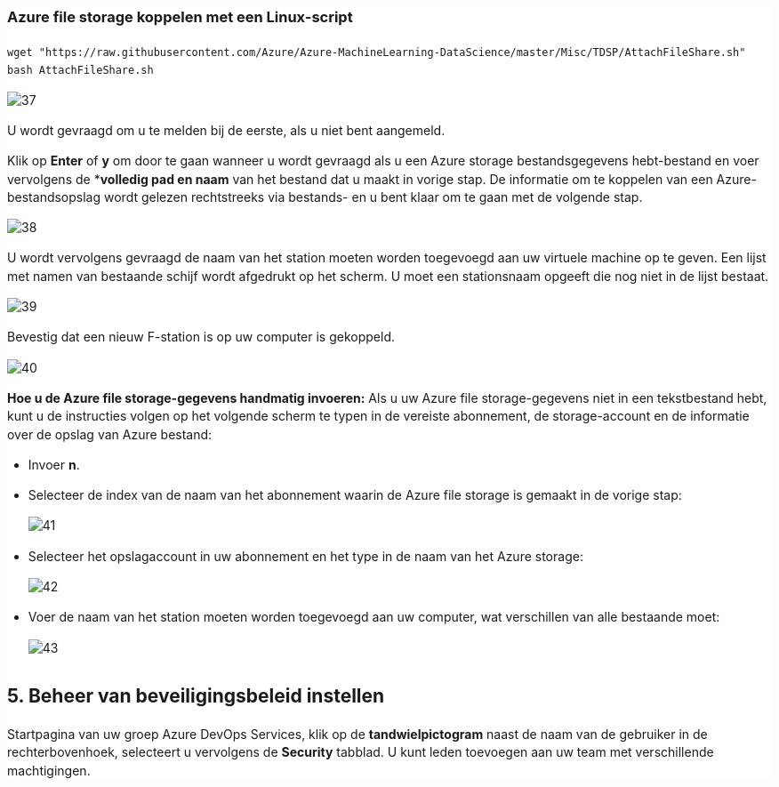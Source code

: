 ### <a name="mount-azure-file-storage-with-a-linux-script"></a>Azure file storage koppelen met een Linux-script

    wget "https://raw.githubusercontent.com/Azure/Azure-MachineLearning-DataScience/master/Misc/TDSP/AttachFileShare.sh"
    bash AttachFileShare.sh

![37](./media/team-lead-tasks/team-leads-37-attach-s1-linux.png)

U wordt gevraagd om u te melden bij de eerste, als u niet bent aangemeld. 

Klik op **Enter** of **y** om door te gaan wanneer u wordt gevraagd als u een Azure storage bestandsgegevens hebt-bestand en voer vervolgens de ***volledig pad en naam** van het bestand dat u maakt in vorige stap. De informatie om te koppelen van een Azure-bestandsopslag wordt gelezen rechtstreeks via bestands- en u bent klaar om te gaan met de volgende stap.

![38](./media/team-lead-tasks/team-leads-38-attach-s2-linux.png)

U wordt vervolgens gevraagd de naam van het station moeten worden toegevoegd aan uw virtuele machine op te geven. Een lijst met namen van bestaande schijf wordt afgedrukt op het scherm. U moet een stationsnaam opgeeft die nog niet in de lijst bestaat.

![39](./media/team-lead-tasks/team-leads-39-attach-s3-linux.png)

Bevestig dat een nieuw F-station is op uw computer is gekoppeld.

![40](./media/team-lead-tasks/team-leads-40-attach-s4-linux.png)

**Hoe u de Azure file storage-gegevens handmatig invoeren:** Als u uw Azure file storage-gegevens niet in een tekstbestand hebt, kunt u de instructies volgen op het volgende scherm te typen in de vereiste abonnement, de storage-account en de informatie over de opslag van Azure bestand:

- Invoer **n**.
- Selecteer de index van de naam van het abonnement waarin de Azure file storage is gemaakt in de vorige stap:

    ![41](./media/team-lead-tasks/team-leads-41-attach-s5-linux.png)

- Selecteer het opslagaccount in uw abonnement en het type in de naam van het Azure storage:

    ![42](./media/team-lead-tasks/team-leads-42-attach-s6-linux.png)

- Voer de naam van het station moeten worden toegevoegd aan uw computer, wat verschillen van alle bestaande moet:

    ![43](./media/team-lead-tasks/team-leads-43-attach-s7-linux.png)


## <a name="5-set-up-security-control-policy"></a>5. Beheer van beveiligingsbeleid instellen 

Startpagina van uw groep Azure DevOps Services, klik op de **tandwielpictogram** naast de naam van de gebruiker in de rechterbovenhoek, selecteert u vervolgens de **Security** tabblad. U kunt leden toevoegen aan uw team met verschillende machtigingen.
